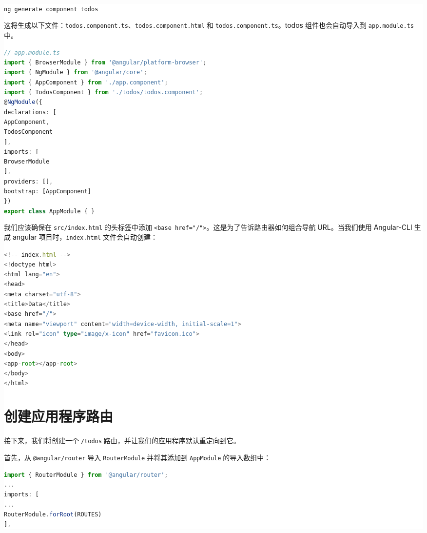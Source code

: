 ```ts
ng generate component todos
```

这将生成以下文件：`todos.component.ts`、`todos.component.html` 和 `todos.component.ts`。todos 组件也会自动导入到 `app.module.ts` 中。

```ts
// app.module.ts
import { BrowserModule } from '@angular/platform-browser';
import { NgModule } from '@angular/core';
import { AppComponent } from './app.component';
import { TodosComponent } from './todos/todos.component';
@NgModule({
declarations: [
AppComponent,
TodosComponent
],
imports: [
BrowserModule
],
providers: [],
bootstrap: [AppComponent]
})
export class AppModule { }
```

我们应该确保在 `src/index.html` 的头标签中添加 `<base href="/">`。这是为了告诉路由器如何组合导航 URL。当我们使用 Angular-CLI 生成 angular 项目时，`index.html` 文件会自动创建：

```ts
<!-- index.html -->
<!doctype html>
<html lang="en">
<head>
<meta charset="utf-8">
<title>Data</title>
<base href="/">
<meta name="viewport" content="width=device-width, initial-scale=1">
<link rel="icon" type="image/x-icon" href="favicon.ico">
</head>
<body>
<app-root></app-root>
</body>
</html>
```

# 创建应用程序路由

接下来，我们将创建一个 `/todos` 路由，并让我们的应用程序默认重定向到它。

首先，从 `@angular/router` 导入 `RouterModule` 并将其添加到 `AppModule` 的导入数组中：

```ts
import { RouterModule } from '@angular/router';
...
imports: [
...
RouterModule.forRoot(ROUTES)
],
```

